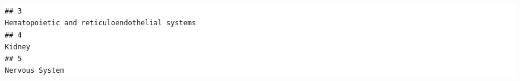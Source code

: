     ## 3                                                                                                                                                                                                                                                                                                                                                                                                                                                                                                                                                                                                                                                                                                                                                                                                                            Hematopoietic and reticuloendothelial systems
    ## 4                                                                                                                                                                                                                                                                                                                                                                                                                                                                                                                                                                                                                                                                                                                                                                                                                                                                   Kidney
    ## 5                                                                                                                                                                                                                                                                                                                                                                                                                                                                                                                                                                                                                                                                                                                                                                                                                                                           Nervous System